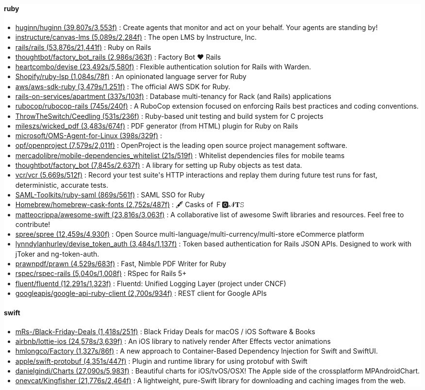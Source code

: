 #### ruby
* [huginn/huginn (39,807s/3,553f)](https://github.com/huginn/huginn) : Create agents that monitor and act on your behalf. Your agents are standing by!
* [instructure/canvas-lms (5,089s/2,284f)](https://github.com/instructure/canvas-lms) : The open LMS by Instructure, Inc.
* [rails/rails (53,876s/21,441f)](https://github.com/rails/rails) : Ruby on Rails
* [thoughtbot/factory_bot_rails (2,986s/363f)](https://github.com/thoughtbot/factory_bot_rails) : Factory Bot ♥ Rails
* [heartcombo/devise (23,492s/5,580f)](https://github.com/heartcombo/devise) : Flexible authentication solution for Rails with Warden.
* [Shopify/ruby-lsp (1,084s/78f)](https://github.com/Shopify/ruby-lsp) : An opinionated language server for Ruby
* [aws/aws-sdk-ruby (3,479s/1,251f)](https://github.com/aws/aws-sdk-ruby) : The official AWS SDK for Ruby.
* [rails-on-services/apartment (337s/103f)](https://github.com/rails-on-services/apartment) : Database multi-tenancy for Rack (and Rails) applications
* [rubocop/rubocop-rails (745s/240f)](https://github.com/rubocop/rubocop-rails) : A RuboCop extension focused on enforcing Rails best practices and coding conventions.
* [ThrowTheSwitch/Ceedling (531s/236f)](https://github.com/ThrowTheSwitch/Ceedling) : Ruby-based unit testing and build system for C projects
* [mileszs/wicked_pdf (3,483s/674f)](https://github.com/mileszs/wicked_pdf) : PDF generator (from HTML) plugin for Ruby on Rails
* [microsoft/OMS-Agent-for-Linux (398s/329f)](https://github.com/microsoft/OMS-Agent-for-Linux) : 
* [opf/openproject (7,579s/2,011f)](https://github.com/opf/openproject) : OpenProject is the leading open source project management software.
* [mercadolibre/mobile-dependencies_whitelist (21s/519f)](https://github.com/mercadolibre/mobile-dependencies_whitelist) : Whitelist dependencies files for mobile teams
* [thoughtbot/factory_bot (7,845s/2,637f)](https://github.com/thoughtbot/factory_bot) : A library for setting up Ruby objects as test data.
* [vcr/vcr (5,669s/512f)](https://github.com/vcr/vcr) : Record your test suite's HTTP interactions and replay them during future test runs for fast, deterministic, accurate tests.
* [SAML-Toolkits/ruby-saml (869s/561f)](https://github.com/SAML-Toolkits/ruby-saml) : SAML SSO for Ruby
* [Homebrew/homebrew-cask-fonts (2,752s/487f)](https://github.com/Homebrew/homebrew-cask-fonts) : 🖋 Casks of Ｆ🅾𝓝𝐓𝚂
* [matteocrippa/awesome-swift (23,816s/3,063f)](https://github.com/matteocrippa/awesome-swift) : A collaborative list of awesome Swift libraries and resources. Feel free to contribute!
* [spree/spree (12,459s/4,930f)](https://github.com/spree/spree) : Open Source multi-language/multi-currency/multi-store eCommerce platform
* [lynndylanhurley/devise_token_auth (3,484s/1,137f)](https://github.com/lynndylanhurley/devise_token_auth) : Token based authentication for Rails JSON APIs. Designed to work with jToker and ng-token-auth.
* [prawnpdf/prawn (4,529s/683f)](https://github.com/prawnpdf/prawn) : Fast, Nimble PDF Writer for Ruby
* [rspec/rspec-rails (5,040s/1,008f)](https://github.com/rspec/rspec-rails) : RSpec for Rails 5+
* [fluent/fluentd (12,291s/1,323f)](https://github.com/fluent/fluentd) : Fluentd: Unified Logging Layer (project under CNCF)
* [googleapis/google-api-ruby-client (2,700s/934f)](https://github.com/googleapis/google-api-ruby-client) : REST client for Google APIs

#### swift
* [mRs-/Black-Friday-Deals (1,418s/251f)](https://github.com/mRs-/Black-Friday-Deals) : Black Friday Deals for macOS / iOS Software & Books
* [airbnb/lottie-ios (24,578s/3,639f)](https://github.com/airbnb/lottie-ios) : An iOS library to natively render After Effects vector animations
* [hmlongco/Factory (1,327s/86f)](https://github.com/hmlongco/Factory) : A new approach to Container-Based Dependency Injection for Swift and SwiftUI.
* [apple/swift-protobuf (4,351s/447f)](https://github.com/apple/swift-protobuf) : Plugin and runtime library for using protobuf with Swift
* [danielgindi/Charts (27,090s/5,983f)](https://github.com/danielgindi/Charts) : Beautiful charts for iOS/tvOS/OSX! The Apple side of the crossplatform MPAndroidChart.
* [onevcat/Kingfisher (21,776s/2,464f)](https://github.com/onevcat/Kingfisher) : A lightweight, pure-Swift library for downloading and caching images from the web.